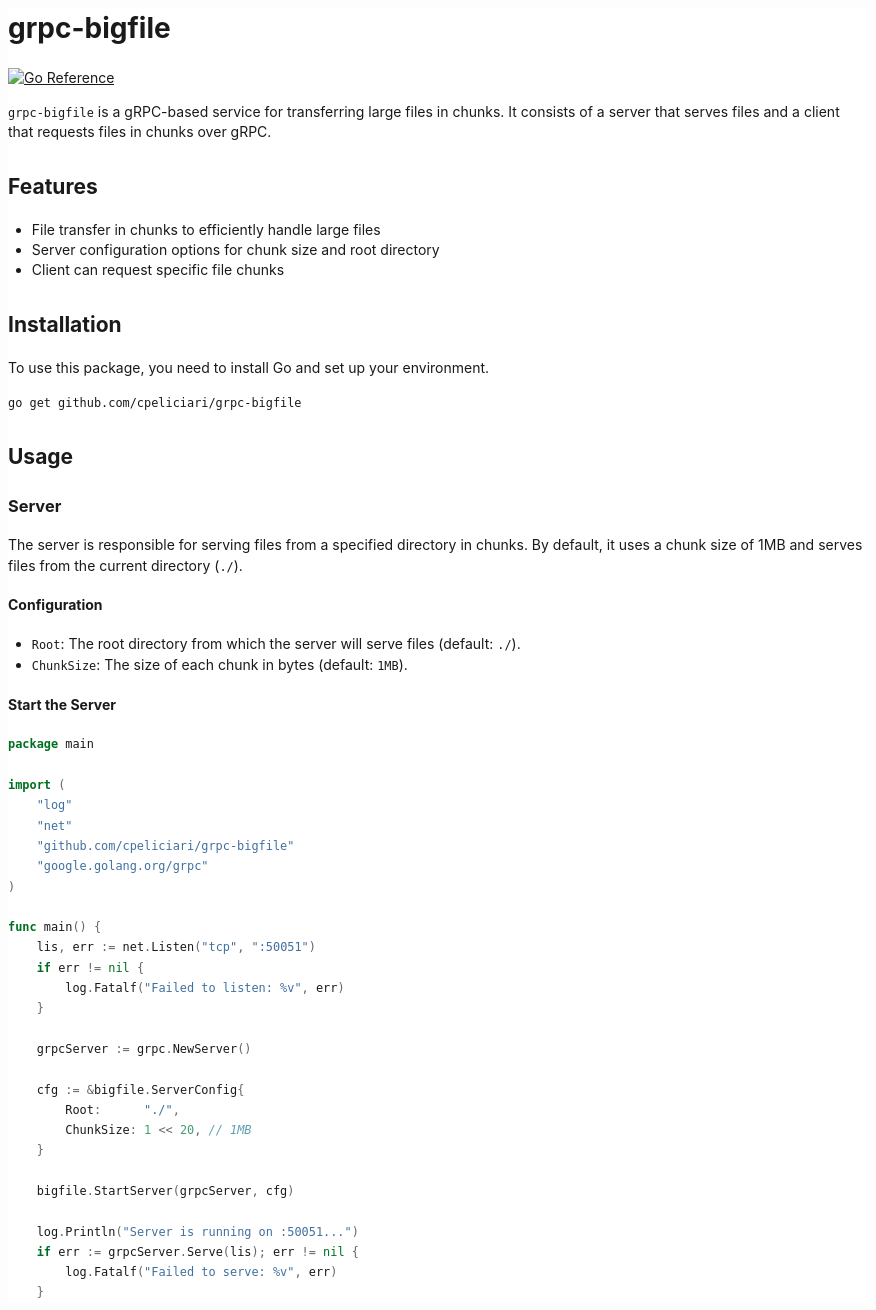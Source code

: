 # grpc-bigfile

[![Go Reference](https://pkg.go.dev/badge/github.com/cpeliciari/grpc-bigfile.svg)](https://pkg.go.dev/github.com/cpeliciari/grpc-bigfile)

`grpc-bigfile` is a gRPC-based service for transferring large files in chunks. It consists of a server that serves files and a client that requests files in chunks over gRPC.

## Features
- File transfer in chunks to efficiently handle large files
- Server configuration options for chunk size and root directory
- Client can request specific file chunks

## Installation

To use this package, you need to install Go and set up your environment.

```bash
go get github.com/cpeliciari/grpc-bigfile
```

## Usage

### Server

The server is responsible for serving files from a specified directory in chunks. By default, it uses a chunk size of 1MB and serves files from the current directory (`./`).

#### Configuration

- `Root`: The root directory from which the server will serve files (default: `./`).
- `ChunkSize`: The size of each chunk in bytes (default: `1MB`).

#### Start the Server

```go
package main

import (
	"log"
	"net"
	"github.com/cpeliciari/grpc-bigfile"
	"google.golang.org/grpc"
)

func main() {
	lis, err := net.Listen("tcp", ":50051")
	if err != nil {
		log.Fatalf("Failed to listen: %v", err)
	}

	grpcServer := grpc.NewServer()
	
	cfg := &bigfile.ServerConfig{
		Root:      "./",
		ChunkSize: 1 << 20, // 1MB
	}

	bigfile.StartServer(grpcServer, cfg)

	log.Println("Server is running on :50051...")
	if err := grpcServer.Serve(lis); err != nil {
		log.Fatalf("Failed to serve: %v", err)
	}
```